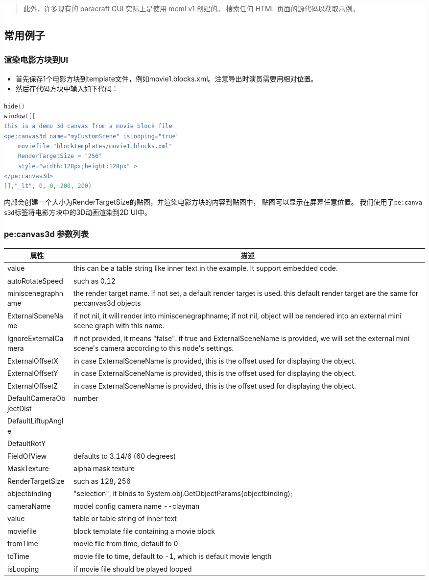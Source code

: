 > 此外，许多现有的 paracraft GUI 实际上是使用 mcml v1 创建的。 搜索任何 HTML 页面的源代码以获取示例。

## 常用例子

### 渲染电影方块到UI

- 首先保存1个电影方块到template文件，例如movie1.blocks.xml。注意导出时演员需要用相对位置。
- 然后在代码方块中输入如下代码：

```lua
hide()
window([[
this is a demo 3d canvas from a movie block file
<pe:canvas3d name="myCustomScene" isLooping="true" 
    moviefile="blocktemplates/movie1.blocks.xml" 
    RenderTargetSize = "256"
    style="width:128px;height:128px" >
</pe:canvas3d>
]],"_lt", 0, 0, 200, 200)

```
内部会创建一个大小为RenderTargetSize的贴图，并渲染电影方块的内容到贴图中， 贴图可以显示在屏幕任意位置。
我们使用了`pe:canvas3d`标签将电影方块中的3D动画渲染到2D UI中。 

### pe:canvas3d 参数列表

| 属性 | 描述 |
|---|---|
| value | this can be a table string like inner text in the example. It support embedded code. |
| autoRotateSpeed | such as 0.12 |
| miniscenegraphname | the render target name. if not set, a default render target is used. this default render target are the same for pe:canvas3d objects |
| ExternalSceneName | if not nil, it will render into miniscenegraphname; if not nil, object will be rendered into an external mini scene graph with this name. | 
| IgnoreExternalCamera | if not provided, it means "false". if true and ExternalSceneName is provided, we will set the external mini scene's camera according to this node's settings.  | 
| ExternalOffsetX | in case ExternalSceneName is provided, this is the offset used for displaying the object.  | 
| ExternalOffsetY | in case ExternalSceneName is provided, this is the offset used for displaying the object.  | 
| ExternalOffsetZ | in case ExternalSceneName is provided, this is the offset used for displaying the object.  | 
| DefaultCameraObjectDist | number |
| DefaultLiftupAngle | |
| DefaultRotY | |
| FieldOfView | defaults to 3.14/6 (60 degrees)|
| MaskTexture | alpha mask texture |
| RenderTargetSize | such as 128, 256 |
| objectbinding | "selection",  it binds to System.obj.GetObjectParams(objectbinding); |
| cameraName  |   model config camera name  --clayman
| value | table or table string of inner text |
| moviefile | block template file containing a movie block |
| fromTime | movie file from time, default to 0 |
| toTime | movie file to time, default to -1, which is default movie length |
| isLooping | if movie file should be played looped |